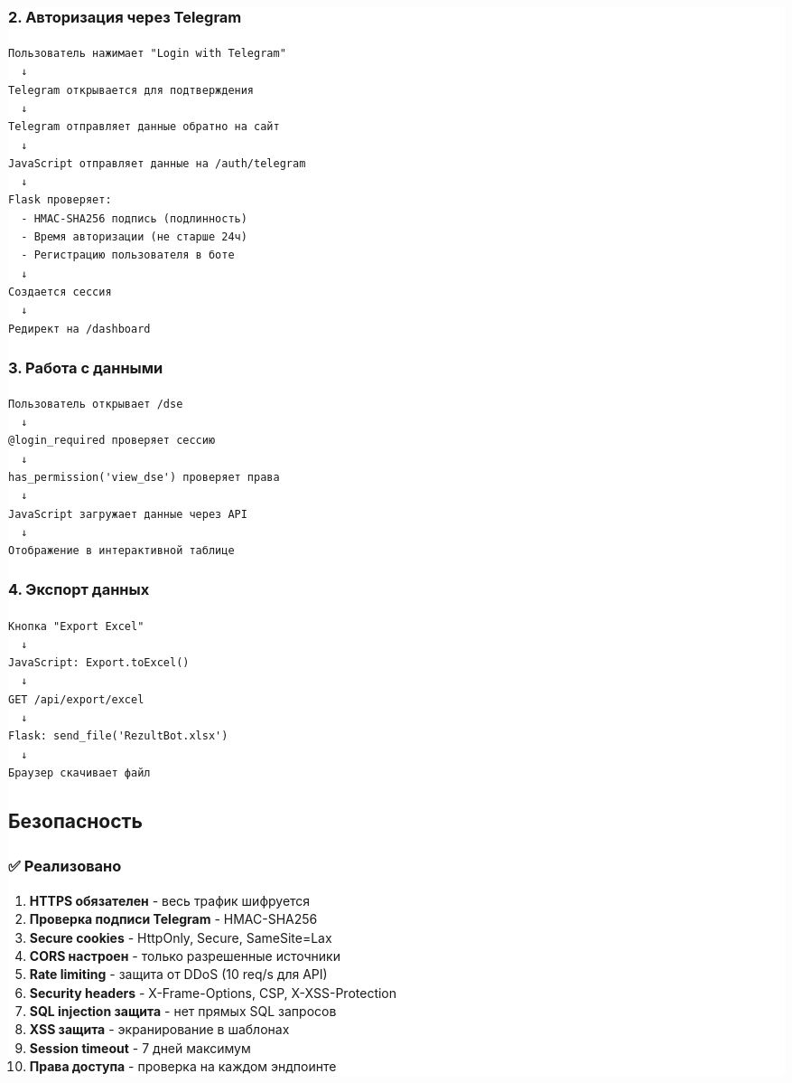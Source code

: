 ### 2. Авторизация через Telegram
```
Пользователь нажимает "Login with Telegram"
  ↓
Telegram открывается для подтверждения
  ↓
Telegram отправляет данные обратно на сайт
  ↓
JavaScript отправляет данные на /auth/telegram
  ↓
Flask проверяет:
  - HMAC-SHA256 подпись (подлинность)
  - Время авторизации (не старше 24ч)
  - Регистрацию пользователя в боте
  ↓
Создается сессия
  ↓
Редирект на /dashboard
```

### 3. Работа с данными
```
Пользователь открывает /dse
  ↓
@login_required проверяет сессию
  ↓
has_permission('view_dse') проверяет права
  ↓
JavaScript загружает данные через API
  ↓
Отображение в интерактивной таблице
```

### 4. Экспорт данных
```
Кнопка "Export Excel"
  ↓
JavaScript: Export.toExcel()
  ↓
GET /api/export/excel
  ↓
Flask: send_file('RezultBot.xlsx')
  ↓
Браузер скачивает файл
```

## Безопасность

### ✅ Реализовано
1. **HTTPS обязателен** - весь трафик шифруется
2. **Проверка подписи Telegram** - HMAC-SHA256
3. **Secure cookies** - HttpOnly, Secure, SameSite=Lax
4. **CORS настроен** - только разрешенные источники
5. **Rate limiting** - защита от DDoS (10 req/s для API)
6. **Security headers** - X-Frame-Options, CSP, X-XSS-Protection
7. **SQL injection защита** - нет прямых SQL запросов
8. **XSS защита** - экранирование в шаблонах
9. **Session timeout** - 7 дней максимум
10. **Права доступа** - проверка на каждом эндпоинте
